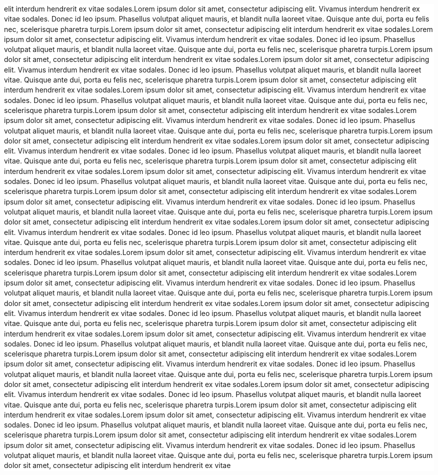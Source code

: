 elit interdum hendrerit ex vitae sodales.Lorem ipsum dolor sit amet, consectetur adipiscing elit. Vivamus interdum hendrerit ex vitae sodales. Donec id leo ipsum. Phasellus volutpat aliquet mauris, et blandit nulla laoreet vitae. Quisque ante dui, porta eu felis nec, scelerisque pharetra turpis.Lorem ipsum dolor sit amet, consectetur adipiscing elit interdum hendrerit ex vitae sodales.Lorem ipsum dolor sit amet, consectetur adipiscing elit. Vivamus interdum hendrerit ex vitae sodales. Donec id leo ipsum. Phasellus volutpat aliquet mauris, et blandit nulla laoreet vitae. Quisque ante dui, porta eu felis nec, scelerisque pharetra turpis.Lorem ipsum dolor sit amet, consectetur adipiscing elit interdum hendrerit ex vitae sodales.Lorem ipsum dolor sit amet, consectetur adipiscing elit. Vivamus interdum hendrerit ex vitae sodales. Donec id leo ipsum. Phasellus volutpat aliquet mauris, et blandit nulla laoreet vitae. Quisque ante dui, porta eu felis nec, scelerisque pharetra turpis.Lorem ipsum dolor sit amet, consectetur adipiscing elit interdum hendrerit ex vitae sodales.Lorem ipsum dolor sit amet, consectetur adipiscing elit. Vivamus interdum hendrerit ex vitae sodales. Donec id leo ipsum. Phasellus volutpat aliquet mauris, et blandit nulla laoreet vitae. Quisque ante dui, porta eu felis nec, scelerisque pharetra turpis.Lorem ipsum dolor sit amet, consectetur adipiscing elit interdum hendrerit ex vitae sodales.Lorem ipsum dolor sit amet, consectetur adipiscing elit. Vivamus interdum hendrerit ex vitae sodales. Donec id leo ipsum. Phasellus volutpat aliquet mauris, et blandit nulla laoreet vitae. Quisque ante dui, porta eu felis nec, scelerisque pharetra turpis.Lorem ipsum dolor sit amet, consectetur adipiscing elit interdum hendrerit ex vitae sodales.Lorem ipsum dolor sit amet, consectetur adipiscing elit. Vivamus interdum hendrerit ex vitae sodales. Donec id leo ipsum. Phasellus volutpat aliquet mauris, et blandit nulla laoreet vitae. Quisque ante dui, porta eu felis nec, scelerisque pharetra turpis.Lorem ipsum dolor sit amet, consectetur adipiscing elit interdum hendrerit ex vitae sodales.Lorem ipsum dolor sit amet, consectetur adipiscing elit. Vivamus interdum hendrerit ex vitae sodales. Donec id leo ipsum. Phasellus volutpat aliquet mauris, et blandit nulla laoreet vitae. Quisque ante dui, porta eu felis nec, scelerisque pharetra turpis.Lorem ipsum dolor sit amet, consectetur adipiscing elit interdum hendrerit ex vitae sodales.Lorem ipsum dolor sit amet, consectetur adipiscing elit. Vivamus interdum hendrerit ex vitae sodales. Donec id leo ipsum. Phasellus volutpat aliquet mauris, et blandit nulla laoreet vitae. Quisque ante dui, porta eu felis nec, scelerisque pharetra turpis.Lorem ipsum dolor sit amet, consectetur adipiscing elit interdum hendrerit ex vitae sodales.Lorem ipsum dolor sit amet, consectetur adipiscing elit. Vivamus interdum hendrerit ex vitae sodales. Donec id leo ipsum. Phasellus volutpat aliquet mauris, et blandit nulla laoreet vitae. Quisque ante dui, porta eu felis nec, scelerisque pharetra turpis.Lorem ipsum dolor sit amet, consectetur adipiscing elit interdum hendrerit ex vitae sodales.Lorem ipsum dolor sit amet, consectetur adipiscing elit. Vivamus interdum hendrerit ex vitae sodales. Donec id leo ipsum. Phasellus volutpat aliquet mauris, et blandit nulla laoreet vitae. Quisque ante dui, porta eu felis nec, scelerisque pharetra turpis.Lorem ipsum dolor sit amet, consectetur adipiscing elit interdum hendrerit ex vitae sodales.Lorem ipsum dolor sit amet, consectetur adipiscing elit. Vivamus interdum hendrerit ex vitae sodales. Donec id leo ipsum. Phasellus volutpat aliquet mauris, et blandit nulla laoreet vitae. Quisque ante dui, porta eu felis nec, scelerisque pharetra turpis.Lorem ipsum dolor sit amet, consectetur adipiscing elit interdum hendrerit ex vitae sodales.Lorem ipsum dolor sit amet, consectetur adipiscing elit. Vivamus interdum hendrerit ex vitae sodales. Donec id leo ipsum. Phasellus volutpat aliquet mauris, et blandit nulla laoreet vitae. Quisque ante dui, porta eu felis nec, scelerisque pharetra turpis.Lorem ipsum dolor sit amet, consectetur adipiscing elit interdum hendrerit ex vitae sodales.Lorem ipsum dolor sit amet, consectetur adipiscing elit. Vivamus interdum hendrerit ex vitae sodales. Donec id leo ipsum. Phasellus volutpat aliquet mauris, et blandit nulla laoreet vitae. Quisque ante dui, porta eu felis nec, scelerisque pharetra turpis.Lorem ipsum dolor sit amet, consectetur adipiscing elit interdum hendrerit ex vitae sodales.Lorem ipsum dolor sit amet, consectetur adipiscing elit. Vivamus interdum hendrerit ex vitae sodales. Donec id leo ipsum. Phasellus volutpat aliquet mauris, et blandit nulla laoreet vitae. Quisque ante dui, porta eu felis nec, scelerisque pharetra turpis.Lorem ipsum dolor sit amet, consectetur adipiscing elit interdum hendrerit ex vitae sodales.Lorem ipsum dolor sit amet, consectetur adipiscing elit. Vivamus interdum hendrerit ex vitae sodales. Donec id leo ipsum. Phasellus volutpat aliquet mauris, et blandit nulla laoreet vitae. Quisque ante dui, porta eu felis nec, scelerisque pharetra turpis.Lorem ipsum dolor sit amet, consectetur adipiscing elit interdum hendrerit ex vitae sodales.Lorem ipsum dolor sit amet, consectetur adipiscing elit. Vivamus interdum hendrerit ex vitae sodales. Donec id leo ipsum. Phasellus volutpat aliquet mauris, et blandit nulla laoreet vitae. Quisque ante dui, porta eu felis nec, scelerisque pharetra turpis.Lorem ipsum dolor sit amet, consectetur adipiscing elit interdum hendrerit ex vitae sodales.Lorem ipsum dolor sit amet, consectetur adipiscing elit. Vivamus interdum hendrerit ex vitae sodales. Donec id leo ipsum. Phasellus volutpat aliquet mauris, et blandit nulla laoreet vitae. Quisque ante dui, porta eu felis nec, scelerisque pharetra turpis.Lorem ipsum dolor sit amet, consectetur adipiscing elit interdum hendrerit ex vitae
